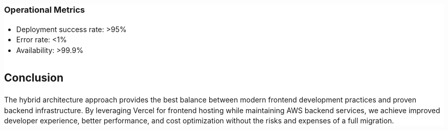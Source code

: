 ### Operational Metrics
- Deployment success rate: >95%
- Error rate: <1%
- Availability: >99.9%

## Conclusion

The hybrid architecture approach provides the best balance between modern frontend development practices and proven backend infrastructure. By leveraging Vercel for frontend hosting while maintaining AWS backend services, we achieve improved developer experience, better performance, and cost optimization without the risks and expenses of a full migration.</content>

